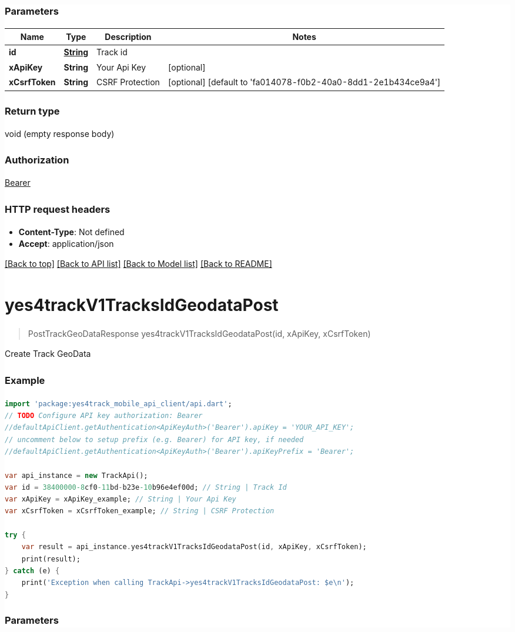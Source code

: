 ### Parameters

Name | Type | Description  | Notes
------------- | ------------- | ------------- | -------------
 **id** | [**String**](.md)| Track id | 
 **xApiKey** | **String**| Your Api Key | [optional] 
 **xCsrfToken** | **String**| CSRF Protection | [optional] [default to 'fa014078-f0b2-40a0-8dd1-2e1b434ce9a4']

### Return type

void (empty response body)

### Authorization

[Bearer](../README.md#Bearer)

### HTTP request headers

 - **Content-Type**: Not defined
 - **Accept**: application/json

[[Back to top]](#) [[Back to API list]](../README.md#documentation-for-api-endpoints) [[Back to Model list]](../README.md#documentation-for-models) [[Back to README]](../README.md)

# **yes4trackV1TracksIdGeodataPost**
> PostTrackGeoDataResponse yes4trackV1TracksIdGeodataPost(id, xApiKey, xCsrfToken)

Create Track GeoData

### Example 
```dart
import 'package:yes4track_mobile_api_client/api.dart';
// TODO Configure API key authorization: Bearer
//defaultApiClient.getAuthentication<ApiKeyAuth>('Bearer').apiKey = 'YOUR_API_KEY';
// uncomment below to setup prefix (e.g. Bearer) for API key, if needed
//defaultApiClient.getAuthentication<ApiKeyAuth>('Bearer').apiKeyPrefix = 'Bearer';

var api_instance = new TrackApi();
var id = 38400000-8cf0-11bd-b23e-10b96e4ef00d; // String | Track Id
var xApiKey = xApiKey_example; // String | Your Api Key
var xCsrfToken = xCsrfToken_example; // String | CSRF Protection

try { 
    var result = api_instance.yes4trackV1TracksIdGeodataPost(id, xApiKey, xCsrfToken);
    print(result);
} catch (e) {
    print('Exception when calling TrackApi->yes4trackV1TracksIdGeodataPost: $e\n');
}
```

### Parameters
